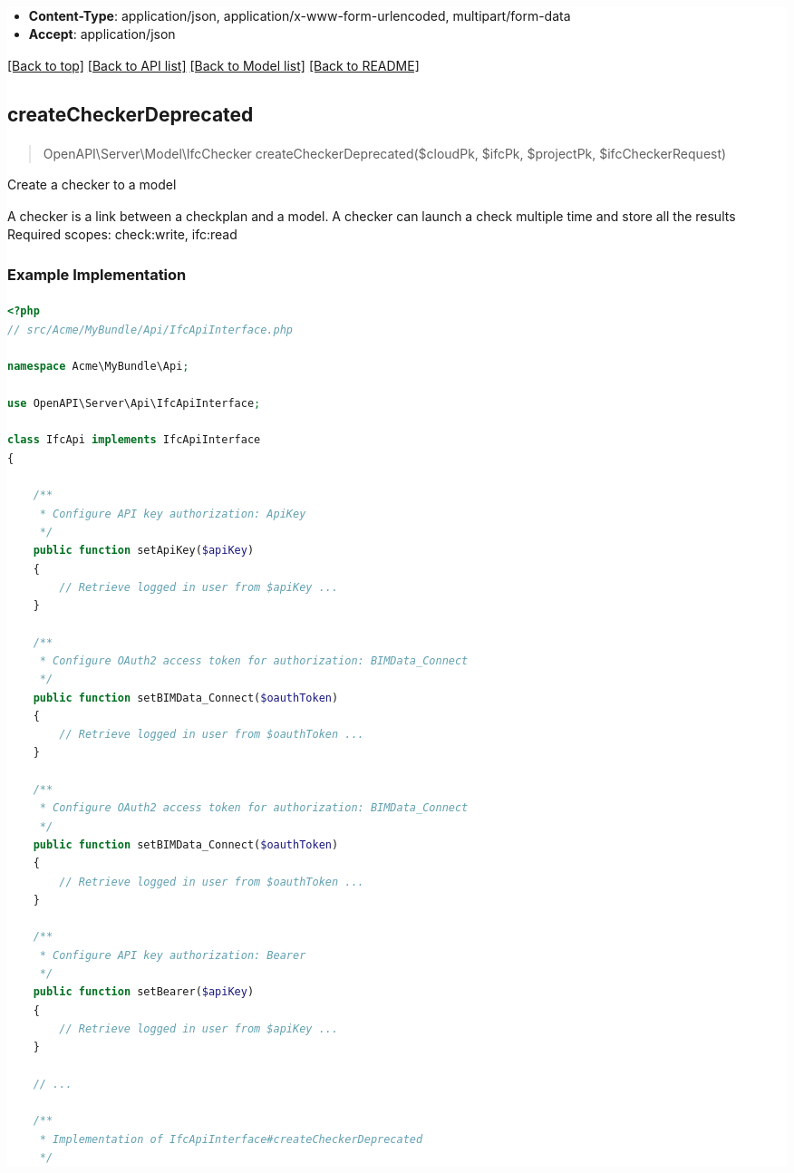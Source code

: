  - **Content-Type**: application/json, application/x-www-form-urlencoded, multipart/form-data
 - **Accept**: application/json

[[Back to top]](#) [[Back to API list]](../../README.md#documentation-for-api-endpoints) [[Back to Model list]](../../README.md#documentation-for-models) [[Back to README]](../../README.md)

## **createCheckerDeprecated**
> OpenAPI\Server\Model\IfcChecker createCheckerDeprecated($cloudPk, $ifcPk, $projectPk, $ifcCheckerRequest)

Create a checker to a model

A checker is a link between a checkplan and a model. A checker can launch a check multiple time and store all the results  Required scopes: check:write, ifc:read

### Example Implementation
```php
<?php
// src/Acme/MyBundle/Api/IfcApiInterface.php

namespace Acme\MyBundle\Api;

use OpenAPI\Server\Api\IfcApiInterface;

class IfcApi implements IfcApiInterface
{

    /**
     * Configure API key authorization: ApiKey
     */
    public function setApiKey($apiKey)
    {
        // Retrieve logged in user from $apiKey ...
    }

    /**
     * Configure OAuth2 access token for authorization: BIMData_Connect
     */
    public function setBIMData_Connect($oauthToken)
    {
        // Retrieve logged in user from $oauthToken ...
    }

    /**
     * Configure OAuth2 access token for authorization: BIMData_Connect
     */
    public function setBIMData_Connect($oauthToken)
    {
        // Retrieve logged in user from $oauthToken ...
    }

    /**
     * Configure API key authorization: Bearer
     */
    public function setBearer($apiKey)
    {
        // Retrieve logged in user from $apiKey ...
    }

    // ...

    /**
     * Implementation of IfcApiInterface#createCheckerDeprecated
     */
```